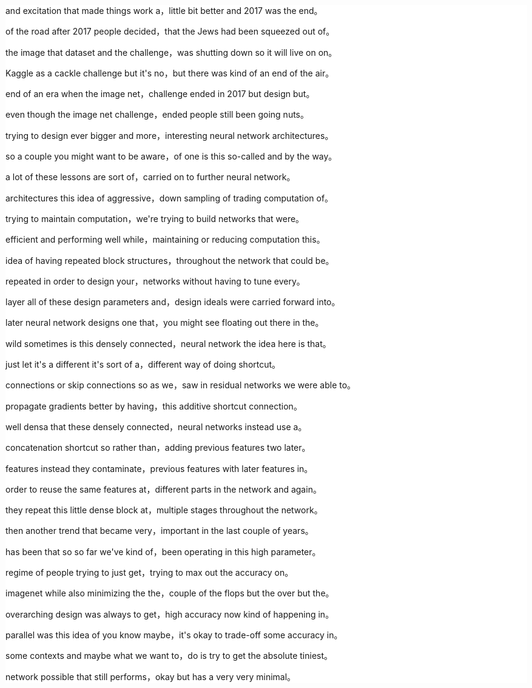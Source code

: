 and excitation that made things work a，little bit better and 2017 was the end。

of the road after 2017 people decided，that the Jews had been squeezed out of。

the image that dataset and the challenge，was shutting down so it will live on on。

Kaggle as a cackle challenge but it's no，but there was kind of an end of the air。

end of an era when the image net，challenge ended in 2017 but design but。

even though the image net challenge，ended people still been going nuts。

trying to design ever bigger and more，interesting neural network architectures。

so a couple you might want to be aware，of one is this so-called and by the way。

a lot of these lessons are sort of，carried on to further neural network。

architectures this idea of aggressive，down sampling of trading computation of。

trying to maintain computation，we're trying to build networks that were。

efficient and performing well while，maintaining or reducing computation this。

idea of having repeated block structures，throughout the network that could be。

repeated in order to design your，networks without having to tune every。

layer all of these design parameters and，design ideals were carried forward into。

later neural network designs one that，you might see floating out there in the。

wild sometimes is this densely connected，neural network the idea here is that。

just let it's a different it's sort of a，different way of doing shortcut。

connections or skip connections so as we，saw in residual networks we were able to。

propagate gradients better by having，this additive shortcut connection。

well densa that these densely connected，neural networks instead use a。

concatenation shortcut so rather than，adding previous features two later。

features instead they contaminate，previous features with later features in。

order to reuse the same features at，different parts in the network and again。

they repeat this little dense block at，multiple stages throughout the network。

then another trend that became very，important in the last couple of years。

has been that so so far we've kind of，been operating in this high parameter。

regime of people trying to just get，trying to max out the accuracy on。

imagenet while also minimizing the the，couple of the flops but the over but the。

overarching design was always to get，high accuracy now kind of happening in。

parallel was this idea of you know maybe，it's okay to trade-off some accuracy in。

some contexts and maybe what we want to，do is try to get the absolute tiniest。

network possible that still performs，okay but has a very very minimal。
